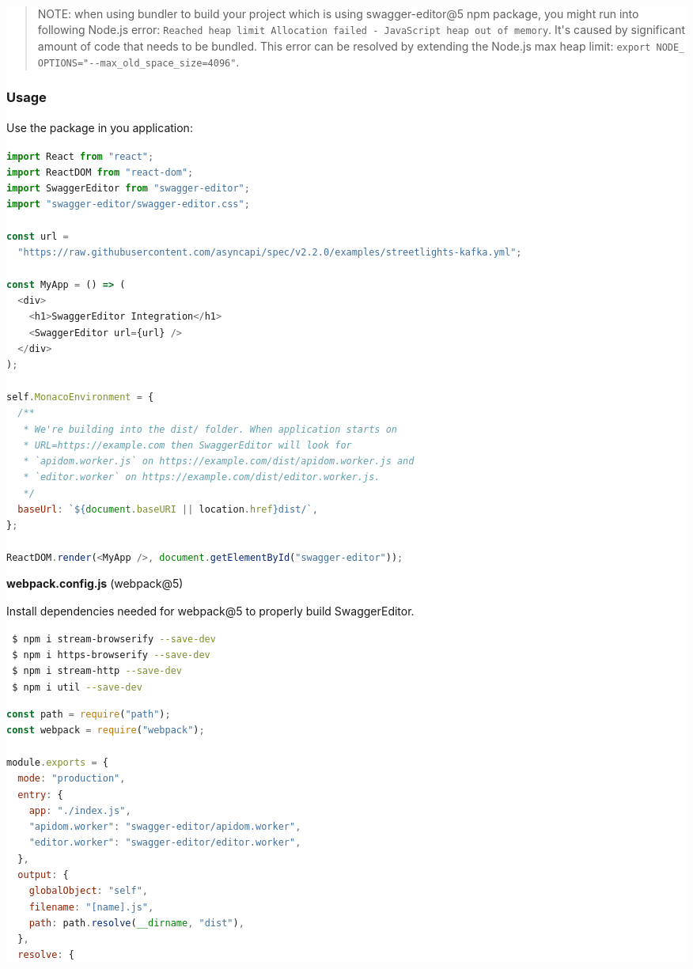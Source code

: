 > NOTE: when using bundler to build your project which is using swagger-editor@5 npm package,
> you might run into following Node.js error: `Reached heap limit Allocation failed - JavaScript heap out of memory`.
> It's caused by significant amount of code that needs to be bundled. This error can be resolved
> by extending the Node.js max heap limit: `export NODE_OPTIONS="--max_old_space_size=4096"`.

### Usage

Use the package in you application:

```js title="index.js"
import React from "react";
import ReactDOM from "react-dom";
import SwaggerEditor from "swagger-editor";
import "swagger-editor/swagger-editor.css";

const url =
  "https://raw.githubusercontent.com/asyncapi/spec/v2.2.0/examples/streetlights-kafka.yml";

const MyApp = () => (
  <div>
    <h1>SwaggerEditor Integration</h1>
    <SwaggerEditor url={url} />
  </div>
);

self.MonacoEnvironment = {
  /**
   * We're building into the dist/ folder. When application starts on
   * URL=https://example.com then SwaggerEditor will look for
   * `apidom.worker.js` on https://example.com/dist/apidom.worker.js and
   * `editor.worker` on https://example.com/dist/editor.worker.js.
   */
  baseUrl: `${document.baseURI || location.href}dist/`,
};

ReactDOM.render(<MyApp />, document.getElementById("swagger-editor"));
```

**webpack.config.js** (webpack@5)

Install dependencies needed for webpack@5 to properly build SwaggerEditor.

```sh
 $ npm i stream-browserify --save-dev
 $ npm i https-browserify --save-dev
 $ npm i stream-http --save-dev
 $ npm i util --save-dev
```

```js
const path = require("path");
const webpack = require("webpack");

module.exports = {
  mode: "production",
  entry: {
    app: "./index.js",
    "apidom.worker": "swagger-editor/apidom.worker",
    "editor.worker": "swagger-editor/editor.worker",
  },
  output: {
    globalObject: "self",
    filename: "[name].js",
    path: path.resolve(__dirname, "dist"),
  },
  resolve: {
```
